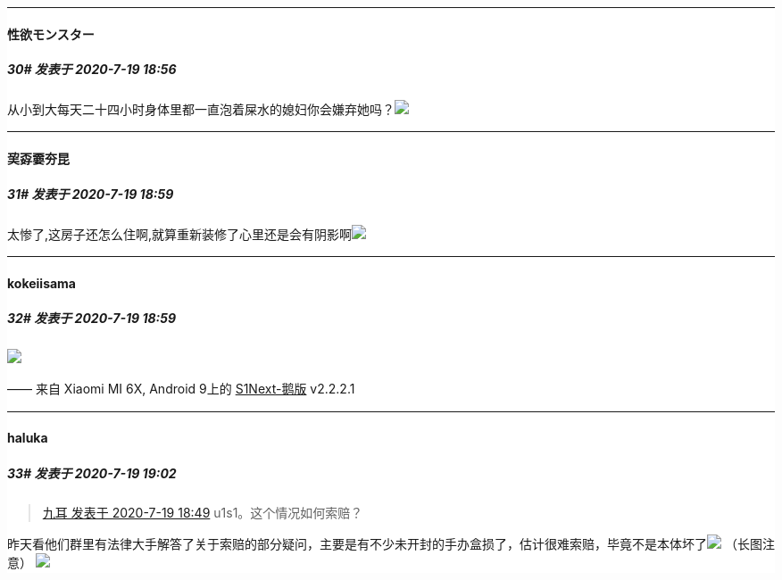 





-----

####  性欲モンスター  
##### 30#       发表于 2020-7-19 18:56




从小到大每天二十四小时身体里都一直泡着屎水的媳妇你会嫌弃她吗？<img src="https://static.saraba1st.com/image/smiley/face2017/037.png" referrerpolicy="no-referrer">







-----

####  巭孬嫑夯昆  
##### 31#       发表于 2020-7-19 18:59




太惨了,这房子还怎么住啊,就算重新装修了心里还是会有阴影啊<img src="https://static.saraba1st.com/image/smiley/face2017/001.png" referrerpolicy="no-referrer">







-----

####  kokeiisama  
##### 32#       发表于 2020-7-19 18:59



<img src="https://static.saraba1st.com/image/smiley/face2017/217.gif" referrerpolicy="no-referrer">

—— 来自 Xiaomi MI 6X, Android 9上的 [S1Next-鹅版](https://github.com/ykrank/S1-Next/releases) v2.2.2.1







-----

####  haluka  
##### 33#       发表于 2020-7-19 19:02



<blockquote><a href="httphttps://bbs.saraba1st.com/2b/forum.php?mod=redirect&amp;goto=findpost&amp;pid=48153394&amp;ptid=1947814" target="_blank">九耳 发表于 2020-7-19 18:49</a>
u1s1。这个情况如何索赔？</blockquote>
昨天看他们群里有法律大手解答了关于索赔的部分疑问，主要是有不少未开封的手办盒损了，估计很难索赔，毕竟不是本体坏了<img src="https://static.saraba1st.com/image/smiley/face2017/001.png" referrerpolicy="no-referrer">
（长图注意）
<img src="https://p.sda1.dev/0/3366f4e8cb017ecfead8592dc57e3d1e/IMG_F612004441FCC717FDD403FB6A3BBCCA.jpeg" referrerpolicy="no-referrer">
